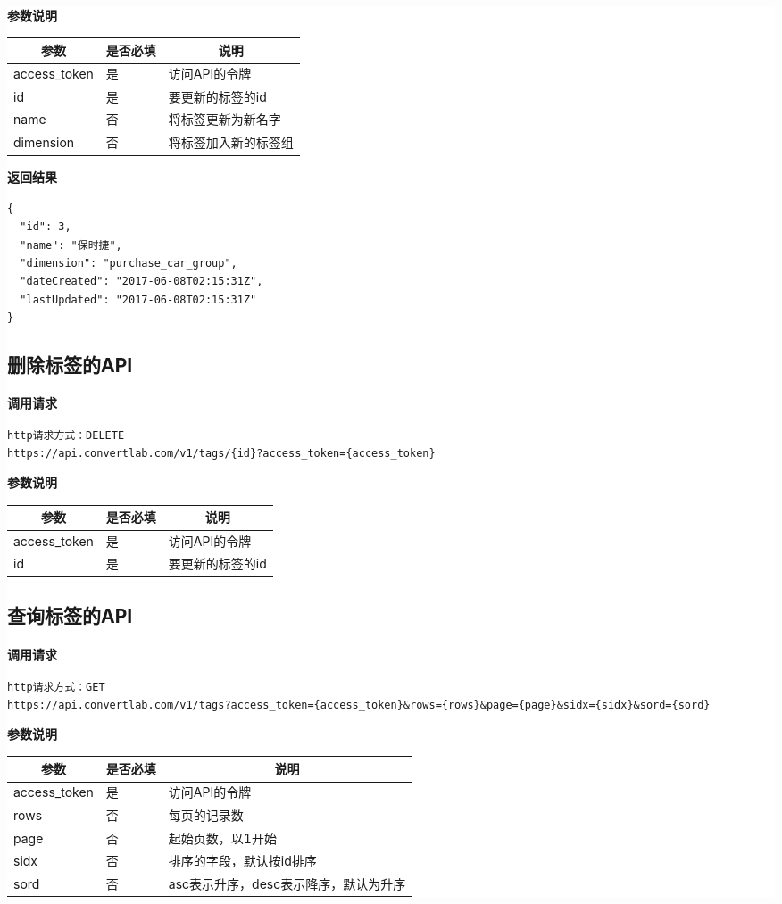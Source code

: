 **参数说明**

|     参数     | 是否必填 |               说明                |
| ------------ | ------- |------------------------------- |
| access_token   |  是     |访问API的令牌         |
| id       |  是    |      要更新的标签的id       |
| name   |  否     |      将标签更新为新名字        |
| dimension       |  否    |      将标签加入新的标签组      |

**返回结果**
```
{
  "id": 3,
  "name": "保时捷",
  "dimension": "purchase_car_group",
  "dateCreated": "2017-06-08T02:15:31Z",
  "lastUpdated": "2017-06-08T02:15:31Z"
}
```
## 删除标签的API
**调用请求**
```
http请求方式：DELETE
https://api.convertlab.com/v1/tags/{id}?access_token={access_token}
```
**参数说明**

|     参数     | 是否必填 |               说明                |
| ------------ | ------- |------------------------------- |
| access_token   |  是     |访问API的令牌         |
| id       |  是    |要更新的标签的id      |

## 查询标签的API
**调用请求**
```
http请求方式：GET
https://api.convertlab.com/v1/tags?access_token={access_token}&rows={rows}&page={page}&sidx={sidx}&sord={sord}
```
**参数说明**

|     参数     | 是否必填 |               说明                |
| ------------ | ------- |------------------------------- |
| access_token   |  是     |访问API的令牌         |
| rows       |  否    |每页的记录数      |
| page   |  否     |起始页数，以1开始        |
| sidx       |  否    |排序的字段，默认按id排序      |
| sord       |  否    |asc表示升序，desc表示降序，默认为升序      |
